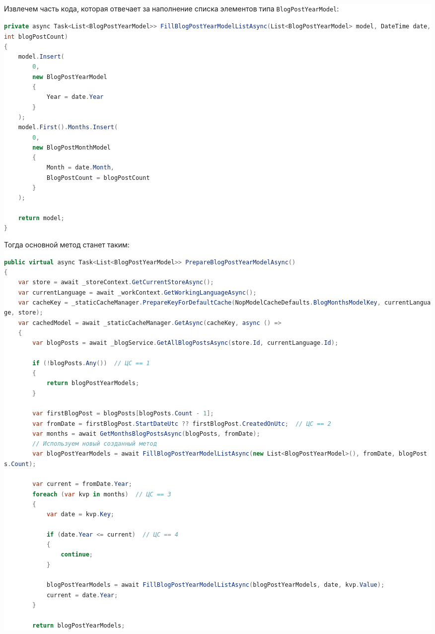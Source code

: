 Извлечем часть кода, которая отвечает за наполнение списка элементов типа `BlogPostYearModel`:

```csharp
private async Task<List<BlogPostYearModel>> FillBlogPostYearModelListAsync(List<BlogPostYearModel> model, DateTime date, int blogPostCount)
{
    model.Insert(
        0,
        new BlogPostYearModel
        {
            Year = date.Year
        }
    );
    model.First().Months.Insert(
        0,
        new BlogPostMonthModel
        {
            Month = date.Month,
            BlogPostCount = blogPostCount
        }
    );

    return model;
}
```
Тогда основной метод станет таким:
```csharp
public virtual async Task<List<BlogPostYearModel>> PrepareBlogPostYearModelAsync()
{
    var store = await _storeContext.GetCurrentStoreAsync();
    var currentLanguage = await _workContext.GetWorkingLanguageAsync();
    var cacheKey = _staticCacheManager.PrepareKeyForDefaultCache(NopModelCacheDefaults.BlogMonthsModelKey, currentLanguage, store);
    var cachedModel = await _staticCacheManager.GetAsync(cacheKey, async () =>
    {
        var blogPosts = await _blogService.GetAllBlogPostsAsync(store.Id, currentLanguage.Id);

        if (!blogPosts.Any())  // ЦС == 1
        {
            return blogPostYearModels;
        }

        var firstBlogPost = blogPosts[blogPosts.Count - 1];
        var fromDate = firstBlogPost.StartDateUtc ?? firstBlogPost.CreatedOnUtc;  // ЦС == 2
        var months = await GetMonthsBlogPostsAsync(blogPosts, fromDate);
        // Используем новый созданный метод
        var blogPostYearModels = await FillBlogPostYearModelListAsync(new List<BlogPostYearModel>(), fromDate, blogPosts.Count);

        var current = fromDate.Year;
        foreach (var kvp in months)  // ЦС == 3
        {
            var date = kvp.Key;

            if (date.Year <= current)  // ЦС == 4
            {
                continue;
            }

            blogPostYearModels = await FillBlogPostYearModelListAsync(blogPostYearModels, date, kvp.Value);
            current = date.Year;
        }

        return blogPostYearModels;
```